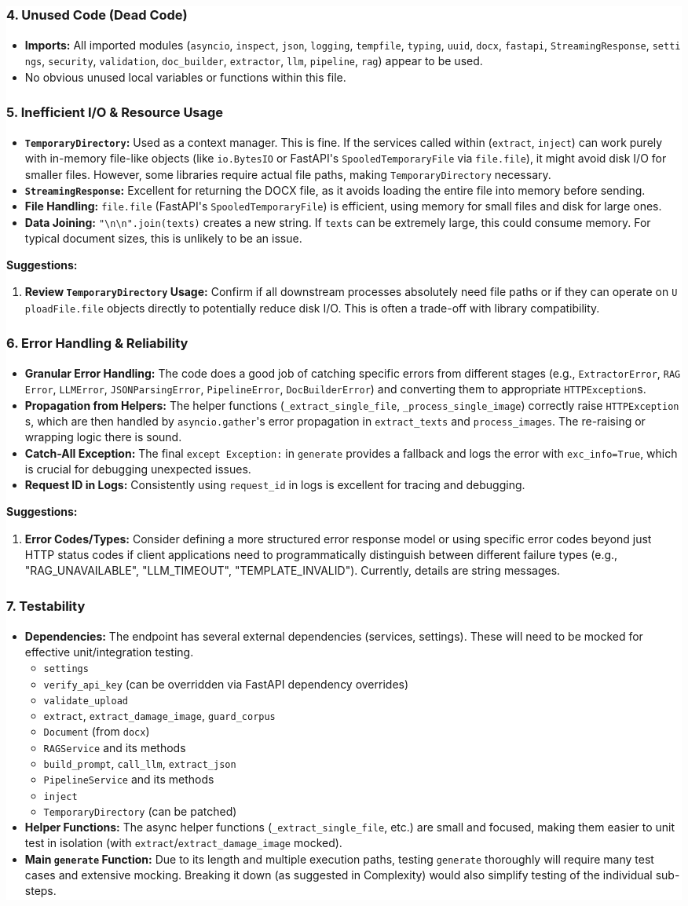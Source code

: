 ### 4. Unused Code (Dead Code)

*   **Imports:** All imported modules (`asyncio`, `inspect`, `json`, `logging`, `tempfile`, `typing`, `uuid`, `docx`, `fastapi`, `StreamingResponse`, `settings`, `security`, `validation`, `doc_builder`, `extractor`, `llm`, `pipeline`, `rag`) appear to be used.
*   No obvious unused local variables or functions within this file.

### 5. Inefficient I/O & Resource Usage

*   **`TemporaryDirectory`:** Used as a context manager. This is fine. If the services called within (`extract`, `inject`) can work purely with in-memory file-like objects (like `io.BytesIO` or FastAPI's `SpooledTemporaryFile` via `file.file`), it might avoid disk I/O for smaller files. However, some libraries require actual file paths, making `TemporaryDirectory` necessary.
*   **`StreamingResponse`:** Excellent for returning the DOCX file, as it avoids loading the entire file into memory before sending.
*   **File Handling:** `file.file` (FastAPI's `SpooledTemporaryFile`) is efficient, using memory for small files and disk for large ones.
*   **Data Joining:** `"\n\n".join(texts)` creates a new string. If `texts` can be extremely large, this could consume memory. For typical document sizes, this is unlikely to be an issue.

**Suggestions:**

1.  **Review `TemporaryDirectory` Usage:** Confirm if all downstream processes absolutely need file paths or if they can operate on `UploadFile.file` objects directly to potentially reduce disk I/O. This is often a trade-off with library compatibility.

### 6. Error Handling & Reliability

*   **Granular Error Handling:** The code does a good job of catching specific errors from different stages (e.g., `ExtractorError`, `RAGError`, `LLMError`, `JSONParsingError`, `PipelineError`, `DocBuilderError`) and converting them to appropriate `HTTPException`s.
*   **Propagation from Helpers:** The helper functions (`_extract_single_file`, `_process_single_image`) correctly raise `HTTPException`s, which are then handled by `asyncio.gather`'s error propagation in `extract_texts` and `process_images`. The re-raising or wrapping logic there is sound.
*   **Catch-All Exception:** The final `except Exception:` in `generate` provides a fallback and logs the error with `exc_info=True`, which is crucial for debugging unexpected issues.
*   **Request ID in Logs:** Consistently using `request_id` in logs is excellent for tracing and debugging.

**Suggestions:**

1.  **Error Codes/Types:** Consider defining a more structured error response model or using specific error codes beyond just HTTP status codes if client applications need to programmatically distinguish between different failure types (e.g., "RAG_UNAVAILABLE", "LLM_TIMEOUT", "TEMPLATE_INVALID"). Currently, details are string messages.

### 7. Testability

*   **Dependencies:** The endpoint has several external dependencies (services, settings). These will need to be mocked for effective unit/integration testing.
    *   `settings`
    *   `verify_api_key` (can be overridden via FastAPI dependency overrides)
    *   `validate_upload`
    *   `extract`, `extract_damage_image`, `guard_corpus`
    *   `Document` (from `docx`)
    *   `RAGService` and its methods
    *   `build_prompt`, `call_llm`, `extract_json`
    *   `PipelineService` and its methods
    *   `inject`
    *   `TemporaryDirectory` (can be patched)
*   **Helper Functions:** The async helper functions (`_extract_single_file`, etc.) are small and focused, making them easier to unit test in isolation (with `extract`/`extract_damage_image` mocked).
*   **Main `generate` Function:** Due to its length and multiple execution paths, testing `generate` thoroughly will require many test cases and extensive mocking. Breaking it down (as suggested in Complexity) would also simplify testing of the individual sub-steps.
